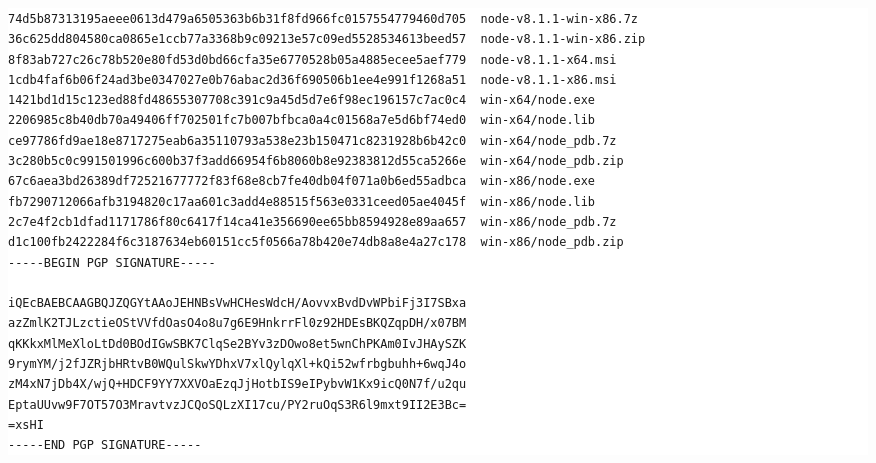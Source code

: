 ```
74d5b87313195aeee0613d479a6505363b6b31f8fd966fc0157554779460d705  node-v8.1.1-win-x86.7z
36c625dd804580ca0865e1ccb77a3368b9c09213e57c09ed5528534613beed57  node-v8.1.1-win-x86.zip
8f83ab727c26c78b520e80fd53d0bd66cfa35e6770528b05a4885ecee5aef779  node-v8.1.1-x64.msi
1cdb4faf6b06f24ad3be0347027e0b76abac2d36f690506b1ee4e991f1268a51  node-v8.1.1-x86.msi
1421bd1d15c123ed88fd48655307708c391c9a45d5d7e6f98ec196157c7ac0c4  win-x64/node.exe
2206985c8b40db70a49406ff702501fc7b007bfbca0a4c01568a7e5d6bf74ed0  win-x64/node.lib
ce97786fd9ae18e8717275eab6a35110793a538e23b150471c8231928b6b42c0  win-x64/node_pdb.7z
3c280b5c0c991501996c600b37f3add66954f6b8060b8e92383812d55ca5266e  win-x64/node_pdb.zip
67c6aea3bd26389df72521677772f83f68e8cb7fe40db04f071a0b6ed55adbca  win-x86/node.exe
fb7290712066afb3194820c17aa601c3add4e88515f563e0331ceed05ae4045f  win-x86/node.lib
2c7e4f2cb1dfad1171786f80c6417f14ca41e356690ee65bb8594928e89aa657  win-x86/node_pdb.7z
d1c100fb2422284f6c3187634eb60151cc5f0566a78b420e74db8a8e4a27c178  win-x86/node_pdb.zip
-----BEGIN PGP SIGNATURE-----

iQEcBAEBCAAGBQJZQGYtAAoJEHNBsVwHCHesWdcH/AovvxBvdDvWPbiFj3I7SBxa
azZmlK2TJLzctieOStVVfdOasO4o8u7g6E9HnkrrFl0z92HDEsBKQZqpDH/x07BM
qKKkxMlMeXloLtDd0BOdIGwSBK7ClqSe2BYv3zDOwo8et5wnChPKAm0IvJHAySZK
9rymYM/j2fJZRjbHRtvB0WQulSkwYDhxV7xlQylqXl+kQi52wfrbgbuhh+6wqJ4o
zM4xN7jDb4X/wjQ+HDCF9YY7XXVOaEzqJjHotbIS9eIPybvW1Kx9icQ0N7f/u2qu
EptaUUvw9F7OT57O3MravtvzJCQoSQLzXI17cu/PY2ruOqS3R6l9mxt9II2E3Bc=
=xsHI
-----END PGP SIGNATURE-----

```

